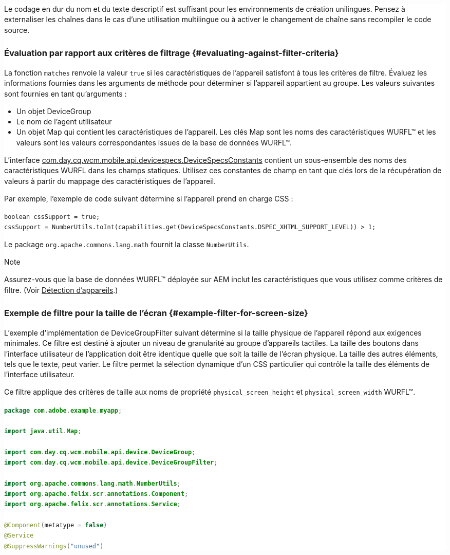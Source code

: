 Le codage en dur du nom et du texte descriptif est suffisant pour les environnements de création unilingues. Pensez à externaliser les chaînes dans le cas d’une utilisation multilingue ou à activer le changement de chaîne sans recompiler le code source.

### Évaluation par rapport aux critères de filtrage  {#evaluating-against-filter-criteria}

La fonction `matches` renvoie la valeur `true` si les caractéristiques de l’appareil satisfont à tous les critères de filtre. Évaluez les informations fournies dans les arguments de méthode pour déterminer si l’appareil appartient au groupe. Les valeurs suivantes sont fournies en tant qu’arguments : 

* Un objet DeviceGroup
* Le nom de l’agent utilisateur
* Un objet Map qui contient les caractéristiques de l’appareil. Les clés Map sont les noms des caractéristiques WURFL™ et les valeurs sont les valeurs correspondantes issues de la base de données WURFL™.

L’interface [com.day.cq.wcm.mobile.api.devicespecs.DeviceSpecsConstants](https://helpx.adobe.com/experience-manager/6-5/sites/developing/using/reference-materials/javadoc/index.html?com/day/cq/wcm/mobile/api/device/DeviceGroupFilter.html) contient un sous-ensemble des noms des caractéristiques WURFL dans les champs statiques. Utilisez ces constantes de champ en tant que clés lors de la récupération de valeurs à partir du mappage des caractéristiques de l’appareil.

Par exemple, l’exemple de code suivant détermine si l’appareil prend en charge CSS :

```xml
boolean cssSupport = true;
cssSupport = NumberUtils.toInt(capabilities.get(DeviceSpecsConstants.DSPEC_XHTML_SUPPORT_LEVEL)) > 1;
```

Le package `org.apache.commons.lang.math` fournit la classe `NumberUtils`.

>[!NOTE]
>
>Assurez-vous que la base de données WURFL™ déployée sur AEM inclut les caractéristiques que vous utilisez comme critères de filtre. (Voir [Détection d’appareils](/help/sites-developing/mobile.md#server-side-device-detection).)

### Exemple de filtre pour la taille de l’écran {#example-filter-for-screen-size}

L’exemple d’implémentation de DeviceGroupFilter suivant détermine si la taille physique de l’appareil répond aux exigences minimales. Ce filtre est destiné à ajouter un niveau de granularité au groupe d’appareils tactiles. La taille des boutons dans l’interface utilisateur de l’application doit être identique quelle que soit la taille de l’écran physique. La taille des autres éléments, tels que le texte, peut varier. Le filtre permet la sélection dynamique d’un CSS particulier qui contrôle la taille des éléments de l’interface utilisateur.

Ce filtre applique des critères de taille aux noms de propriété `physical_screen_height` et `physical_screen_width` WURFL™.

```java
package com.adobe.example.myapp;

import java.util.Map;

import com.day.cq.wcm.mobile.api.device.DeviceGroup;
import com.day.cq.wcm.mobile.api.device.DeviceGroupFilter;

import org.apache.commons.lang.math.NumberUtils;
import org.apache.felix.scr.annotations.Component;
import org.apache.felix.scr.annotations.Service;

@Component(metatype = false)
@Service
@SuppressWarnings("unused")
```